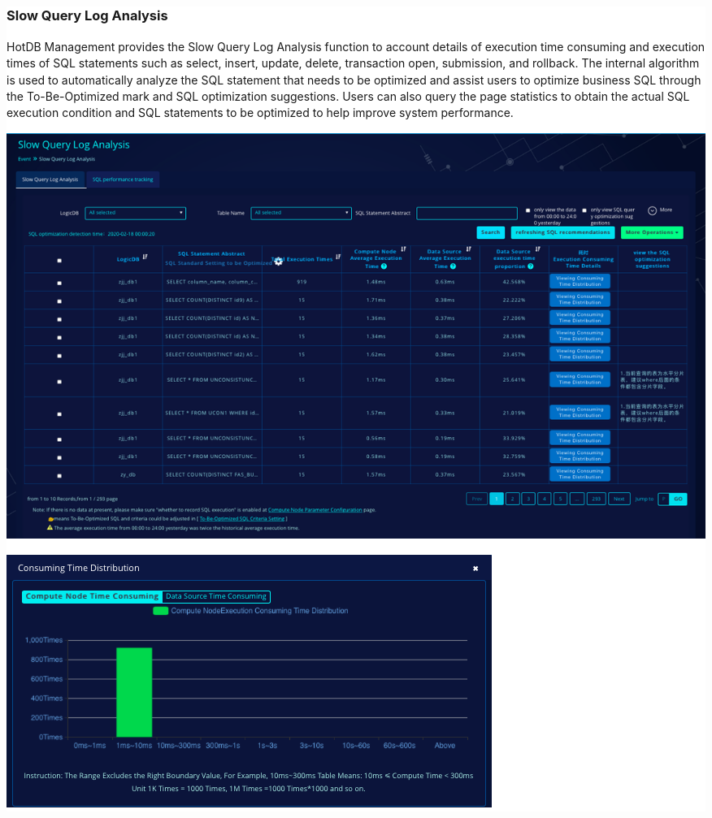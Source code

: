 ### Slow Query Log Analysis

HotDB Management provides the Slow Query Log Analysis function to account details of execution time consuming and execution times of SQL statements such as select, insert, update, delete, transaction open, submission, and rollback. The internal algorithm is used to automatically analyze the SQL statement that needs to be optimized and assist users to optimize business SQL through the To-Be-Optimized mark and SQL optimization suggestions. Users can also query the page statistics to obtain the actual SQL execution condition and SQL statements to be optimized to help improve system performance.

![](assets/readme/image34.png)

![](assets/readme/image35.png)
